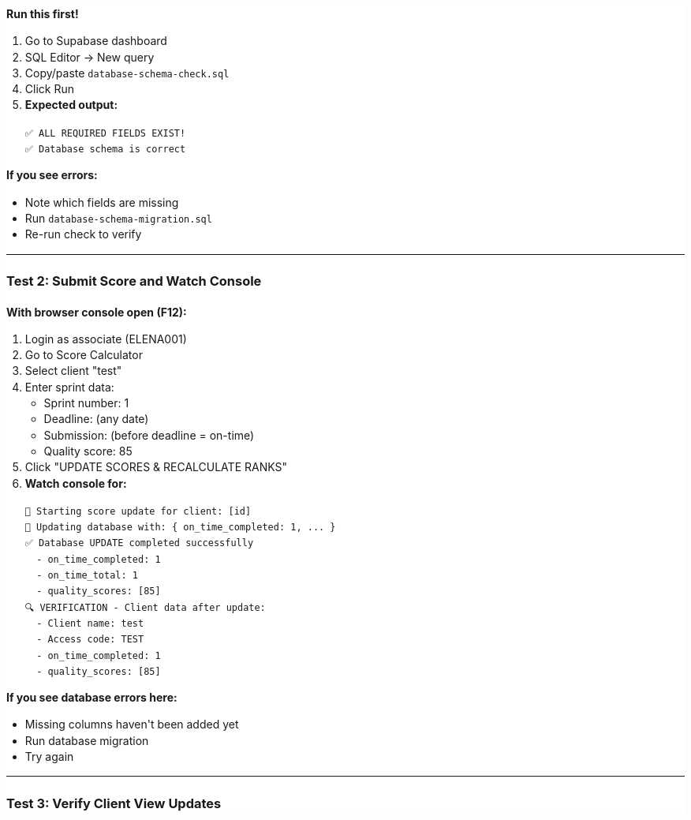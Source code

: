 **Run this first!**

1. Go to Supabase dashboard
2. SQL Editor → New query
3. Copy/paste `database-schema-check.sql`
4. Click Run
5. **Expected output:**
   ```
   ✅ ALL REQUIRED FIELDS EXIST!
   ✅ Database schema is correct
   ```

**If you see errors:**
- Note which fields are missing
- Run `database-schema-migration.sql`
- Re-run check to verify

---

### **Test 2: Submit Score and Watch Console**

**With browser console open (F12):**

1. Login as associate (ELENA001)
2. Go to Score Calculator
3. Select client "test"
4. Enter sprint data:
   - Sprint number: 1
   - Deadline: (any date)
   - Submission: (before deadline = on-time)
   - Quality score: 85
5. Click "UPDATE SCORES & RECALCULATE RANKS"
6. **Watch console for:**
   ```
   🎯 Starting score update for client: [id]
   💾 Updating database with: { on_time_completed: 1, ... }
   ✅ Database UPDATE completed successfully
     - on_time_completed: 1
     - on_time_total: 1
     - quality_scores: [85]
   🔍 VERIFICATION - Client data after update:
     - Client name: test
     - Access code: TEST
     - on_time_completed: 1
     - quality_scores: [85]
   ```

**If you see database errors here:**
- Missing columns haven't been added yet
- Run database migration
- Try again

---

### **Test 3: Verify Client View Updates**
